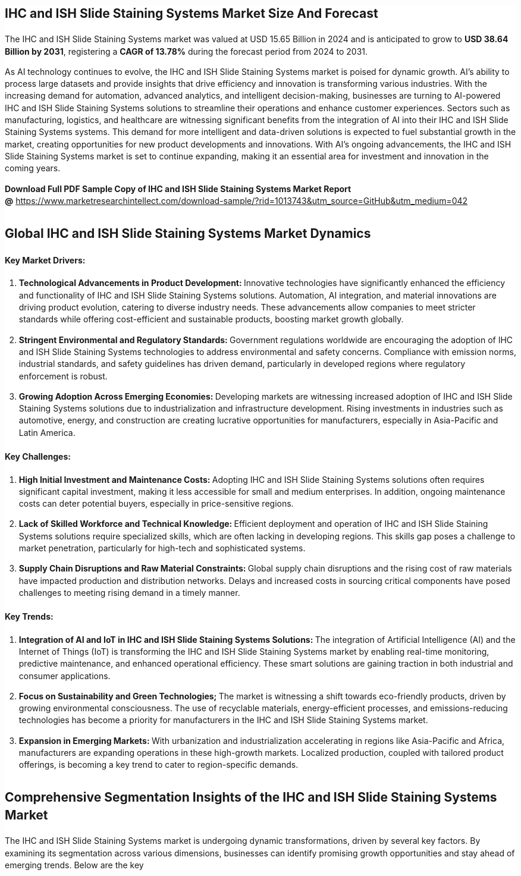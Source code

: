 <h2>IHC and ISH Slide Staining Systems Market Size And Forecast</h2><p>The IHC and ISH Slide Staining Systems market was valued at USD 15.65 Billion in 2024 and is anticipated to grow to <strong>USD 38.64 Billion by 2031</strong>, registering a <strong>CAGR of 13.78%</strong> during the forecast period from 2024 to 2031.</p><p>As AI technology continues to evolve, the IHC and ISH Slide Staining Systems market is poised for dynamic growth. AI’s ability to process large datasets and provide insights that drive efficiency and innovation is transforming various industries. With the increasing demand for automation, advanced analytics, and intelligent decision-making, businesses are turning to AI-powered IHC and ISH Slide Staining Systems solutions to streamline their operations and enhance customer experiences. Sectors such as manufacturing, logistics, and healthcare are witnessing significant benefits from the integration of AI into their IHC and ISH Slide Staining Systems systems. This demand for more intelligent and data-driven solutions is expected to fuel substantial growth in the market, creating opportunities for new product developments and innovations. With AI’s ongoing advancements, the IHC and ISH Slide Staining Systems market is set to continue expanding, making it an essential area for investment and innovation in the coming years.</p><p><strong>Download Full PDF Sample Copy of IHC and ISH Slide Staining Systems Market Report @</strong>&nbsp;<a href="https://www.marketresearchintellect.com/download-sample/?rid=1013743&amp;utm_source=GitHub&amp;utm_medium=042">https://www.marketresearchintellect.com/download-sample/?rid=1013743&amp;utm_source=GitHub&amp;utm_medium=042</a></p><h2>Global IHC and ISH Slide Staining Systems Market Dynamics</h2><h4><strong>Key Market Drivers:</strong></h4><ol><li><p><strong>Technological Advancements in Product Development:&nbsp;</strong>Innovative technologies have significantly enhanced the efficiency and functionality of IHC and ISH Slide Staining Systems solutions. Automation, AI integration, and material innovations are driving product evolution, catering to diverse industry needs. These advancements allow companies to meet stricter standards while offering cost-efficient and sustainable products, boosting market growth globally.</p></li><li><p><strong>Stringent Environmental and Regulatory Standards:&nbsp;</strong>Government regulations worldwide are encouraging the adoption of IHC and ISH Slide Staining Systems technologies to address environmental and safety concerns. Compliance with emission norms, industrial standards, and safety guidelines has driven demand, particularly in developed regions where regulatory enforcement is robust.</p></li><li><p><strong>Growing Adoption Across Emerging Economies:&nbsp;</strong>Developing markets are witnessing increased adoption of IHC and ISH Slide Staining Systems solutions due to industrialization and infrastructure development. Rising investments in industries such as automotive, energy, and construction are creating lucrative opportunities for manufacturers, especially in Asia-Pacific and Latin America.</p></li></ol><h4><strong>Key Challenges:</strong></h4><ol><li><p><strong>High Initial Investment and Maintenance Costs:&nbsp;</strong>Adopting IHC and ISH Slide Staining Systems solutions often requires significant capital investment, making it less accessible for small and medium enterprises. In addition, ongoing maintenance costs can deter potential buyers, especially in price-sensitive regions.</p></li><li><p><strong>Lack of Skilled Workforce and Technical Knowledge:&nbsp;</strong>Efficient deployment and operation of IHC and ISH Slide Staining Systems solutions require specialized skills, which are often lacking in developing regions. This skills gap poses a challenge to market penetration, particularly for high-tech and sophisticated systems.</p></li><li><p><strong>Supply Chain Disruptions and Raw Material Constraints:&nbsp;</strong>Global supply chain disruptions and the rising cost of raw materials have impacted production and distribution networks. Delays and increased costs in sourcing critical components have posed challenges to meeting rising demand in a timely manner.</p></li></ol><h4><strong>Key Trends:</strong></h4><ol><li><p><strong>Integration of AI and IoT in IHC and ISH Slide Staining Systems Solutions:&nbsp;</strong>The integration of Artificial Intelligence (AI) and the Internet of Things (IoT) is transforming the IHC and ISH Slide Staining Systems market by enabling real-time monitoring, predictive maintenance, and enhanced operational efficiency. These smart solutions are gaining traction in both industrial and consumer applications.</p></li><li><p><strong>Focus on Sustainability and Green Technologies;&nbsp;</strong>The market is witnessing a shift towards eco-friendly products, driven by growing environmental consciousness. The use of recyclable materials, energy-efficient processes, and emissions-reducing technologies has become a priority for manufacturers in the IHC and ISH Slide Staining Systems market.</p></li><li><p><strong>Expansion in Emerging Markets:&nbsp;</strong>With urbanization and industrialization accelerating in regions like Asia-Pacific and Africa, manufacturers are expanding operations in these high-growth markets. Localized production, coupled with tailored product offerings, is becoming a key trend to cater to region-specific demands.</p></li></ol><div class="article-main__content" data-test-id="publishing-text-block"><h2>Comprehensive Segmentation Insights of the IHC and ISH Slide Staining Systems Market</h2><p>The IHC and ISH Slide Staining Systems market is undergoing dynamic transformations, driven by several key factors. By examining its segmentation across various dimensions, businesses can identify promising growth opportunities and stay ahead of emerging trends. Below are the key